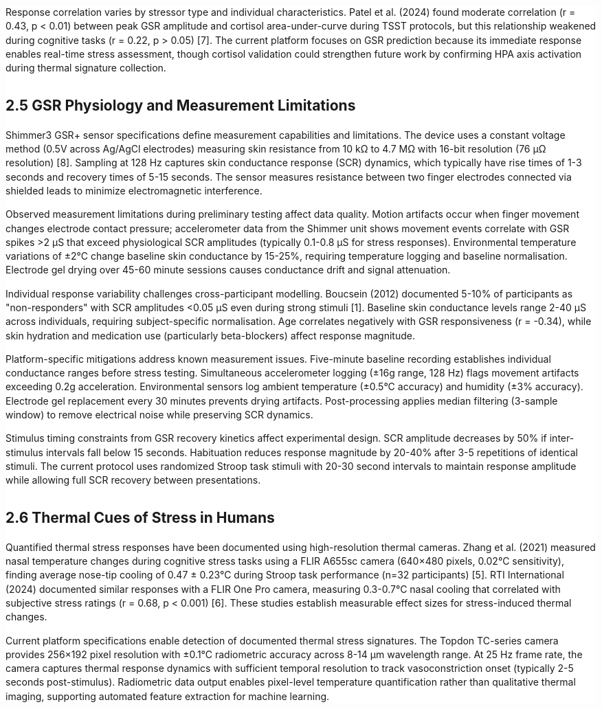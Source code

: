 Response correlation varies by stressor type and individual characteristics. Patel et al. (2024) found moderate correlation (r = 0.43, p < 0.01) between peak GSR amplitude and cortisol area-under-curve during TSST protocols, but this relationship weakened during cognitive tasks (r = 0.22, p > 0.05) [7]. The current platform focuses on GSR prediction because its immediate response enables real-time stress assessment, though cortisol validation could strengthen future work by confirming HPA axis activation during thermal signature collection.

## 2.5 GSR Physiology and Measurement Limitations

Shimmer3 GSR+ sensor specifications define measurement capabilities and limitations. The device uses a constant voltage method (0.5V across Ag/AgCl electrodes) measuring skin resistance from 10 kΩ to 4.7 MΩ with 16-bit resolution (76 μΩ resolution) [8]. Sampling at 128 Hz captures skin conductance response (SCR) dynamics, which typically have rise times of 1-3 seconds and recovery times of 5-15 seconds. The sensor measures resistance between two finger electrodes connected via shielded leads to minimize electromagnetic interference.

Observed measurement limitations during preliminary testing affect data quality. Motion artifacts occur when finger movement changes electrode contact pressure; accelerometer data from the Shimmer unit shows movement events correlate with GSR spikes >2 μS that exceed physiological SCR amplitudes (typically 0.1-0.8 μS for stress responses). Environmental temperature variations of ±2°C change baseline skin conductance by 15-25%, requiring temperature logging and baseline normalisation. Electrode gel drying over 45-60 minute sessions causes conductance drift and signal attenuation.

Individual response variability challenges cross-participant modelling. Boucsein (2012) documented 5-10% of participants as "non-responders" with SCR amplitudes <0.05 μS even during strong stimuli [1]. Baseline skin conductance levels range 2-40 μS across individuals, requiring subject-specific normalisation. Age correlates negatively with GSR responsiveness (r = -0.34), while skin hydration and medication use (particularly beta-blockers) affect response magnitude.

Platform-specific mitigations address known measurement issues. Five-minute baseline recording establishes individual conductance ranges before stress testing. Simultaneous accelerometer logging (±16g range, 128 Hz) flags movement artifacts exceeding 0.2g acceleration. Environmental sensors log ambient temperature (±0.5°C accuracy) and humidity (±3% accuracy). Electrode gel replacement every 30 minutes prevents drying artifacts. Post-processing applies median filtering (3-sample window) to remove electrical noise while preserving SCR dynamics.

Stimulus timing constraints from GSR recovery kinetics affect experimental design. SCR amplitude decreases by 50% if inter-stimulus intervals fall below 15 seconds. Habituation reduces response magnitude by 20-40% after 3-5 repetitions of identical stimuli. The current protocol uses randomized Stroop task stimuli with 20-30 second intervals to maintain response amplitude while allowing full SCR recovery between presentations.

## 2.6 Thermal Cues of Stress in Humans

Quantified thermal stress responses have been documented using high-resolution thermal cameras. Zhang et al. (2021) measured nasal temperature changes during cognitive stress tasks using a FLIR A655sc camera (640×480 pixels, 0.02°C sensitivity), finding average nose-tip cooling of 0.47 ± 0.23°C during Stroop task performance (n=32 participants) [5]. RTI International (2024) documented similar responses with a FLIR One Pro camera, measuring 0.3-0.7°C nasal cooling that correlated with subjective stress ratings (r = 0.68, p < 0.001) [6]. These studies establish measurable effect sizes for stress-induced thermal changes.

Current platform specifications enable detection of documented thermal stress signatures. The Topdon TC-series camera provides 256×192 pixel resolution with ±0.1°C radiometric accuracy across 8-14 μm wavelength range. At 25 Hz frame rate, the camera captures thermal response dynamics with sufficient temporal resolution to track vasoconstriction onset (typically 2-5 seconds post-stimulus). Radiometric data output enables pixel-level temperature quantification rather than qualitative thermal imaging, supporting automated feature extraction for machine learning.
